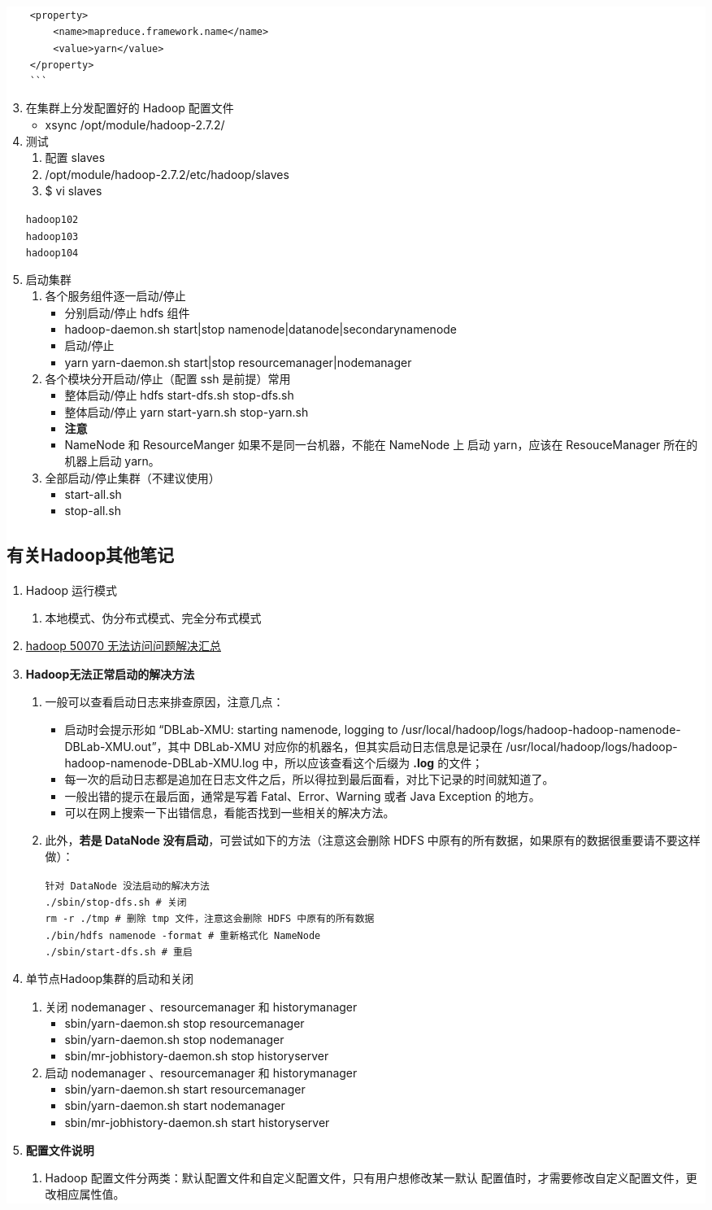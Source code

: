 		<property>
			<name>mapreduce.framework.name</name>
			<value>yarn</value>
		</property>
		```
3. 在集群上分发配置好的 Hadoop 配置文件
	- xsync /opt/module/hadoop-2.7.2/
4.  测试
	1.  配置 slaves 
	2. /opt/module/hadoop-2.7.2/etc/hadoop/slaves 
	3. $ vi slaves
	 ```
	 hadoop102
	 hadoop103
	 hadoop104
	  ```
5. 启动集群
	1. 各个服务组件逐一启动/停止 
		- 分别启动/停止 hdfs 组件 
		- hadoop-daemon.sh start|stop namenode|datanode|secondarynamenode
		- 启动/停止
		-  yarn yarn-daemon.sh start|stop resourcemanager|nodemanager
	2. 各个模块分开启动/停止（配置 ssh 是前提）常用 
		- 整体启动/停止 hdfs start-dfs.sh stop-dfs.sh 
		- 整体启动/停止 yarn start-yarn.sh stop-yarn.sh
		- **注意** 
		- NameNode 和 ResourceManger 如果不是同一台机器，不能在 NameNode 上 启动 yarn，应该在 ResouceManager 所在的机器上启动 yarn。
	3. 全部启动/停止集群（不建议使用） 
		- start-all.sh
		- stop-all.sh
## 有关Hadoop其他笔记
1. Hadoop 运行模式
	1. 本地模式、伪分布式模式、完全分布式模式
2. [hadoop 50070 无法访问问题解决汇总](https://www.cnblogs.com/zlslch/p/6604189.html)
3.  **Hadoop无法正常启动的解决方法**

	1. 一般可以查看启动日志来排查原因，注意几点：

		-   启动时会提示形如 “DBLab-XMU: starting namenode, logging to /usr/local/hadoop/logs/hadoop-hadoop-namenode-DBLab-XMU.out”，其中 DBLab-XMU 对应你的机器名，但其实启动日志信息是记录在 /usr/local/hadoop/logs/hadoop-hadoop-namenode-DBLab-XMU.log 中，所以应该查看这个后缀为 **.log** 的文件；
		-   每一次的启动日志都是追加在日志文件之后，所以得拉到最后面看，对比下记录的时间就知道了。
		-   一般出错的提示在最后面，通常是写着 Fatal、Error、Warning 或者 Java Exception 的地方。
		-   可以在网上搜索一下出错信息，看能否找到一些相关的解决方法。
	2. 此外，**若是 DataNode 没有启动**，可尝试如下的方法（注意这会删除 HDFS 中原有的所有数据，如果原有的数据很重要请不要这样做）：
		```
		针对 DataNode 没法启动的解决方法
		./sbin/stop-dfs.sh # 关闭
		rm -r ./tmp # 删除 tmp 文件，注意这会删除 HDFS 中原有的所有数据
		./bin/hdfs namenode -format # 重新格式化 NameNode
		./sbin/start-dfs.sh # 重启
		```
4. 单节点Hadoop集群的启动和关闭
	1. 关闭 nodemanager 、resourcemanager 和 historymanager
		 - sbin/yarn-daemon.sh stop resourcemanager 
		 - sbin/yarn-daemon.sh stop nodemanager
		 - sbin/mr-jobhistory-daemon.sh stop historyserver 
	2. 启动 nodemanager 、resourcemanager 和 historymanager
		-  sbin/yarn-daemon.sh start resourcemanager
		-  sbin/yarn-daemon.sh start nodemanager 
		- sbin/mr-jobhistory-daemon.sh start historyserver 
5. **配置文件说明**
	1.  Hadoop 配置文件分两类：默认配置文件和自定义配置文件，只有用户想修改某一默认 配置值时，才需要修改自定义配置文件，更改相应属性值。